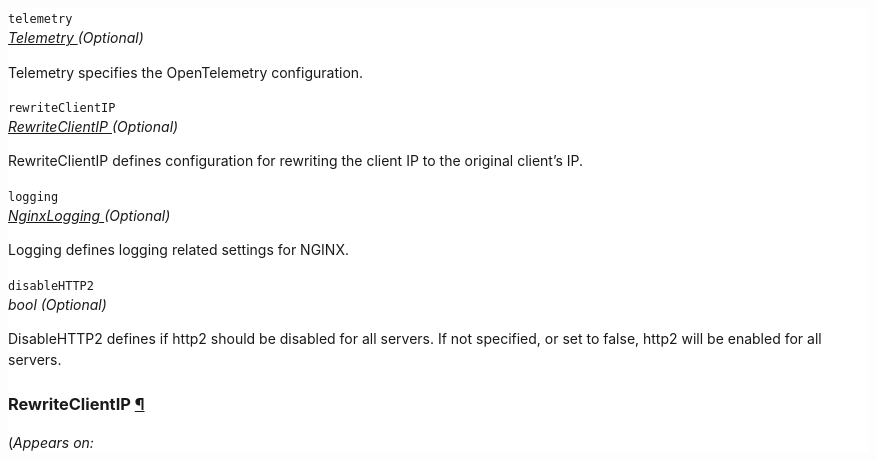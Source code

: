 <tr>
<td>
<code>telemetry</code><br/>
<em>
<a href="#gateway.nginx.org/v1alpha2.Telemetry">
Telemetry
</a>
</em>
</td>
<td>
<em>(Optional)</em>
<p>Telemetry specifies the OpenTelemetry configuration.</p>
</td>
</tr>
<tr>
<td>
<code>rewriteClientIP</code><br/>
<em>
<a href="#gateway.nginx.org/v1alpha2.RewriteClientIP">
RewriteClientIP
</a>
</em>
</td>
<td>
<em>(Optional)</em>
<p>RewriteClientIP defines configuration for rewriting the client IP to the original client&rsquo;s IP.</p>
</td>
</tr>
<tr>
<td>
<code>logging</code><br/>
<em>
<a href="#gateway.nginx.org/v1alpha2.NginxLogging">
NginxLogging
</a>
</em>
</td>
<td>
<em>(Optional)</em>
<p>Logging defines logging related settings for NGINX.</p>
</td>
</tr>
<tr>
<td>
<code>disableHTTP2</code><br/>
<em>
bool
</em>
</td>
<td>
<em>(Optional)</em>
<p>DisableHTTP2 defines if http2 should be disabled for all servers.
If not specified, or set to false, http2 will be enabled for all servers.</p>
</td>
</tr>
</tbody>
</table>
<h3 id="gateway.nginx.org/v1alpha2.RewriteClientIP">RewriteClientIP
<a class="headerlink" href="#gateway.nginx.org%2fv1alpha2.RewriteClientIP" title="Permanent link">¶</a>
</h3>
<p>
(<em>Appears on: </em>